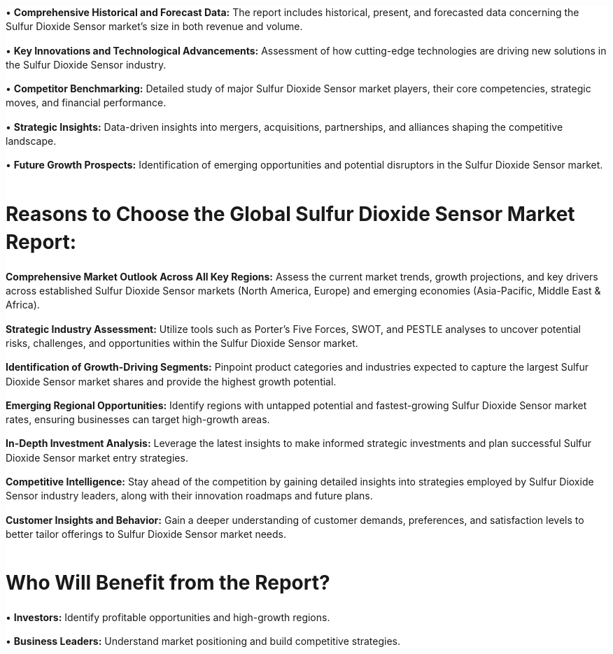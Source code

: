 • <strong>Comprehensive Historical and Forecast Data:</strong> The report includes historical, present, and forecasted data concerning the Sulfur Dioxide Sensor market’s size in both revenue and volume.

• <strong>Key Innovations and Technological Advancements:</strong> Assessment of how cutting-edge technologies are driving new solutions in the Sulfur Dioxide Sensor industry.

• <strong>Competitor Benchmarking:</strong> Detailed study of major Sulfur Dioxide Sensor market players, their core competencies, strategic moves, and financial performance.

• <strong>Strategic Insights:</strong> Data-driven insights into mergers, acquisitions, partnerships, and alliances shaping the competitive landscape.

• <strong>Future Growth Prospects:</strong> Identification of emerging opportunities and potential disruptors in the Sulfur Dioxide Sensor market.

# <strong>Reasons to Choose the Global Sulfur Dioxide Sensor Market Report:</strong>

<strong>Comprehensive Market Outlook Across All Key Regions:</strong>
Assess the current market trends, growth projections, and key drivers across established Sulfur Dioxide Sensor markets (North America, Europe) and emerging economies (Asia-Pacific, Middle East & Africa).

<strong>Strategic Industry Assessment:</strong>
Utilize tools such as Porter’s Five Forces, SWOT, and PESTLE analyses to uncover potential risks, challenges, and opportunities within the Sulfur Dioxide Sensor market.

<strong>Identification of Growth-Driving Segments:</strong>
Pinpoint product categories and industries expected to capture the largest Sulfur Dioxide Sensor market shares and provide the highest growth potential.

<strong>Emerging Regional Opportunities:</strong>
Identify regions with untapped potential and fastest-growing Sulfur Dioxide Sensor market rates, ensuring businesses can target high-growth areas.

<strong>In-Depth Investment Analysis:</strong>
Leverage the latest insights to make informed strategic investments and plan successful Sulfur Dioxide Sensor market entry strategies.

<strong>Competitive Intelligence:</strong>
Stay ahead of the competition by gaining detailed insights into strategies employed by Sulfur Dioxide Sensor industry leaders, along with their innovation roadmaps and future plans.

<strong>Customer Insights and Behavior:</strong>
Gain a deeper understanding of customer demands, preferences, and satisfaction levels to better tailor offerings to Sulfur Dioxide Sensor market needs.

# <strong>Who Will Benefit from the Report?</strong>

• <strong>Investors:</strong> Identify profitable opportunities and high-growth regions.

• <strong>Business Leaders:</strong> Understand market positioning and build competitive strategies.
